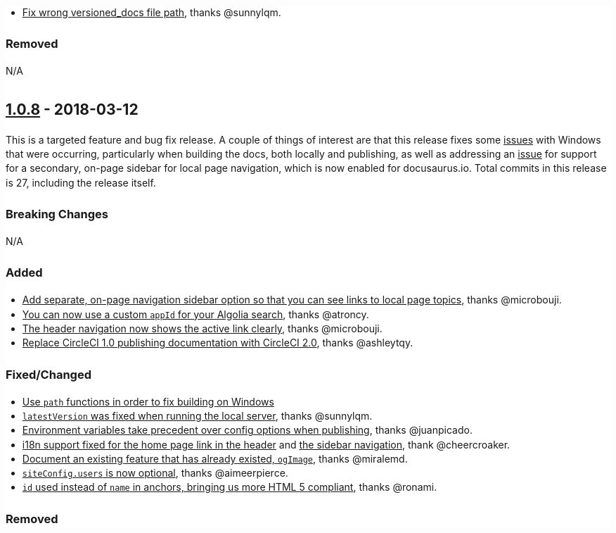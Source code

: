 - [Fix wrong versioned_docs file path](https://github.com/facebook/docusaurus/pull/501/commits/324facde46e13749423d72f14e300a8dbf0a76cb), thanks @sunnylqm.

### Removed

N/A

## [1.0.8] - 2018-03-12

This is a targeted feature and bug fix release. A couple of things of interest are that this release fixes some [issues](https://github.com/facebook/docusaurus/issues/468) with Windows that were occurring, particularly when building the docs, both locally and publishing, as well as addressing an [issue](https://github.com/facebook/docusaurus/issues/344) for support for a secondary, on-page sidebar for local page navigation, which is now enabled for docusaurus.io. Total commits in this release is 27, including the release itself.

### Breaking Changes

N/A

### Added

- [Add separate, on-page navigation sidebar option so that you can see links to local page topics](https://github.com/facebook/docusaurus/commit/4ff2fe280ebd41c4b491936fdd4ae75b7805ed61), thanks @microbouji.
- [You can now use a custom `appId` for your Algolia search](https://github.com/facebook/docusaurus/commit/4ea8158c0cf2105b0fec767289fd722ebc6e3a92), thanks @atroncy.
- [The header navigation now shows the active link clearly](https://github.com/facebook/docusaurus/commit/48ee457ec98b728343196362d5d42c0dc3d1cff9), thanks @microbouji.
- [Replace CircleCI 1.0 publishing documentation with CircleCI 2.0](https://docusaurus.io/docs/en/publishing.html#using-circle-ci-20), thanks @ashleytqy.

### Fixed/Changed

- [Use `path` functions in order to fix building on Windows](https://github.com/facebook/docusaurus/commit/cbdab2ba1112e8949683d23ce20034aa17d9013d)
- [`latestVersion` was fixed when running the local server](https://github.com/facebook/docusaurus/commit/4a10be8002af4bf59a3830d75c5860b83df3d2a6), thanks @sunnylqm.
- [Environment variables take precedent over config options when publishing](https://github.com/facebook/docusaurus/commit/d2bff6929e410f03bc4758538020167c828b156e), thanks @juanpicado.
- [i18n support fixed for the home page link in the header](https://github.com/facebook/docusaurus/commit/f8486e02ae2b28e7c04cf72617a31716b64a445c) and [the sidebar navigation](https://github.com/facebook/docusaurus/commit/4553afda2bdb68db2f5f014a117cf93e81014037), thank @cheercroaker.
- [Document an existing feature that has already existed, `ogImage`](https://github.com/facebook/docusaurus/commit/a8d7299ef2c055e7cd48cf6a78ed2204a964bdaa), thanks @miralemd.
- [`siteConfig.users` is now optional](https://github.com/facebook/docusaurus/commit/8c2145585c415f0e1b093c33cc2aba46c407b575), thanks @aimeerpierce.
- [`id` used instead of `name` in anchors, bringing us more HTML 5 compliant](https://github.com/facebook/docusaurus/commit/c800870fefe0f3f1987ea0731d0ad1391ea35471), thanks @ronami.

### Removed


[unreleased]: https://github.com/facebook/docusaurus/compare/v1.14.4...HEAD
[1.14.4]: https://github.com/facebook/docusaurus/compare/v1.14.3...v1.14.4
[1.14.3]: https://github.com/facebook/docusaurus/compare/v1.14.2...v1.14.3
[1.14.2]: https://github.com/facebook/docusaurus/compare/v1.14.1...v1.14.2
[1.14.1]: https://github.com/facebook/docusaurus/compare/v1.14.0...v1.14.1
[1.14.0]: https://github.com/facebook/docusaurus/compare/v1.13.0...v1.14.0
[1.13.0]: https://github.com/facebook/docusaurus/compare/v1.12.0...v1.13.0
[1.12.0]: https://github.com/facebook/docusaurus/compare/v1.11.1...v1.12.0
[1.11.1]: https://github.com/facebook/docusaurus/compare/v1.11.0...v1.11.1
[1.11.0]: https://github.com/facebook/docusaurus/compare/v1.10.0...v1.11.0
[1.10.0]: https://github.com/facebook/docusaurus/compare/v1.9.0...v1.10.0
[1.9.0]: https://github.com/facebook/docusaurus/compare/v1.8.1...v1.9.0
[1.8.1]: https://github.com/facebook/docusaurus/compare/v1.8.0...v1.8.1
[1.8.0]: https://github.com/facebook/docusaurus/compare/v1.7.3...v1.8.0
[1.7.3]: https://github.com/facebook/docusaurus/compare/v1.7.2...v1.7.3
[1.7.2]: https://github.com/facebook/docusaurus/compare/v1.7.1...v1.7.2
[1.7.1]: https://github.com/facebook/docusaurus/compare/v1.7.0...v1.7.1
[1.7.0]: https://github.com/facebook/docusaurus/compare/v1.6.2...v1.7.0
[1.6.2]: https://github.com/facebook/docusaurus/compare/v1.6.1...v1.6.2
[1.6.1]: https://github.com/facebook/docusaurus/compare/v1.6.0...v1.6.1
[1.6.0]: https://github.com/facebook/docusaurus/compare/v1.5.1...v1.6.0
[1.5.1]: https://github.com/facebook/docusaurus/compare/v1.4.0...v1.5.1
[1.5.0]: https://github.com/facebook/docusaurus/compare/v1.4.0...v1.5.0
[1.4.0]: https://github.com/facebook/docusaurus/compare/v1.3.3...v1.4.0
[1.3.3]: https://github.com/facebook/docusaurus/compare/v1.3.2...v1.3.3
[1.3.2]: https://github.com/facebook/docusaurus/compare/v1.3.1...v1.3.2
[1.3.1]: https://github.com/facebook/docusaurus/compare/v1.3.0...v1.3.1
[1.3.0]: https://github.com/facebook/docusaurus/compare/v1.2.1...v1.3.0
[1.2.1]: https://github.com/facebook/docusaurus/compare/v1.2.0...v1.2.1
[1.2.0]: https://github.com/facebook/docusaurus/compare/v1.1.5...v1.2.0
[1.1.5]: https://github.com/facebook/docusaurus/compare/v1.1.4...v1.1.5
[1.1.4]: https://github.com/facebook/docusaurus/compare/v1.1.3...v1.1.4
[1.1.3]: https://github.com/facebook/docusaurus/compare/v1.1.2...v1.1.3
[1.1.2]: https://github.com/facebook/docusaurus/compare/v1.1.1...v1.1.2
[1.1.1]: https://github.com/facebook/docusaurus/compare/v1.1.0...v1.1.1
[1.1.0]: https://github.com/facebook/docusaurus/compare/v1.0.15...v1.1.0
[1.0.14]: https://github.com/facebook/docusaurus/compare/v1.0.14...v1.0.15
[1.0.14]: https://github.com/facebook/docusaurus/compare/v1.0.13...v1.0.14
[1.0.13]: https://github.com/facebook/docusaurus/compare/v1.0.12...v1.0.13
[1.0.12]: https://github.com/facebook/docusaurus/compare/v1.0.11...v1.0.12
[1.0.11]: https://github.com/facebook/docusaurus/compare/v1.0.10...v1.0.11
[1.0.10]: https://github.com/facebook/docusaurus/compare/v1.0.9...v1.0.10
[1.0.9]: https://github.com/facebook/docusaurus/compare/v1.0.8...v1.0.9
[1.0.8]: https://github.com/facebook/docusaurus/compare/v1.0.7...v1.0.8
[1.0.7]: https://github.com/facebook/docusaurus/compare/v1.0.6...v1.0.7
[1.0.6]: https://github.com/facebook/docusaurus/compare/v1.0.5...v1.0.6
[1.0.5]: https://github.com/facebook/docusaurus/compare/v1.0.4...v1.0.5
[1.0.4]: https://github.com/facebook/docusaurus/compare/v1.0.3...v1.0.4